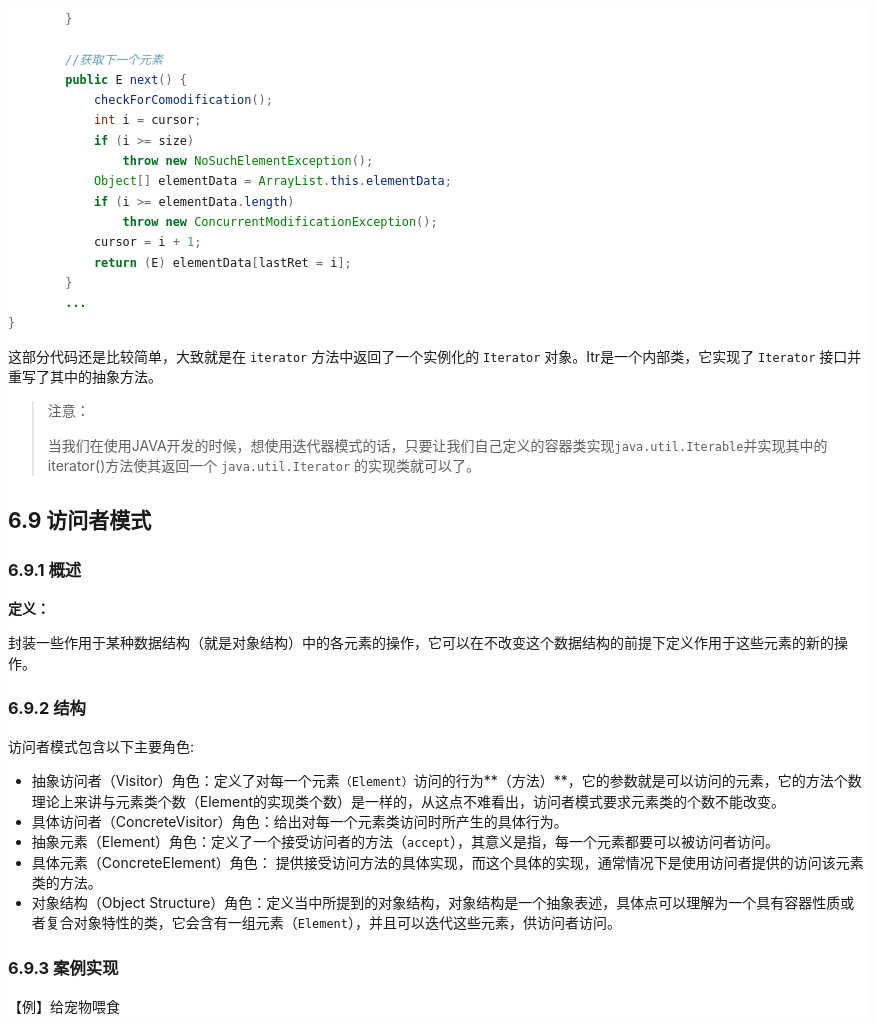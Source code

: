 ```java
        }

        //获取下一个元素
        public E next() {
            checkForComodification();
            int i = cursor;
            if (i >= size)
                throw new NoSuchElementException();
            Object[] elementData = ArrayList.this.elementData;
            if (i >= elementData.length)
                throw new ConcurrentModificationException();
            cursor = i + 1;
            return (E) elementData[lastRet = i];
        }
        ...
}
```

这部分代码还是比较简单，大致就是在 `iterator` 方法中返回了一个实例化的 `Iterator` 对象。Itr是一个内部类，它实现了 `Iterator` 接口并重写了其中的抽象方法。

> 注意： 
>
> ​	当我们在使用JAVA开发的时候，想使用迭代器模式的话，只要让我们自己定义的容器类实现`java.util.Iterable`并实现其中的iterator()方法使其返回一个 `java.util.Iterator` 的实现类就可以了。





## 6.9 访问者模式

### 6.9.1 概述

**定义：**

封装一些作用于某种数据结构（就是对象结构）中的各元素的操作，它可以在不改变这个数据结构的前提下定义作用于这些元素的新的操作。



### 6.9.2 结构

访问者模式包含以下主要角色:

* 抽象访问者（Visitor）角色：定义了对每一个元素`（Element）`访问的行为**（方法）**，它的参数就是可以访问的元素，它的方法个数理论上来讲与元素类个数（Element的实现类个数）是一样的，从这点不难看出，访问者模式要求元素类的个数不能改变。
* 具体访问者（ConcreteVisitor）角色：给出对每一个元素类访问时所产生的具体行为。
* 抽象元素（Element）角色：定义了一个接受访问者的方法（`accept`），其意义是指，每一个元素都要可以被访问者访问。
* 具体元素（ConcreteElement）角色： 提供接受访问方法的具体实现，而这个具体的实现，通常情况下是使用访问者提供的访问该元素类的方法。
* 对象结构（Object Structure）角色：定义当中所提到的对象结构，对象结构是一个抽象表述，具体点可以理解为一个具有容器性质或者复合对象特性的类，它会含有一组元素（`Element`），并且可以迭代这些元素，供访问者访问。



### 6.9.3 案例实现

【例】给宠物喂食
